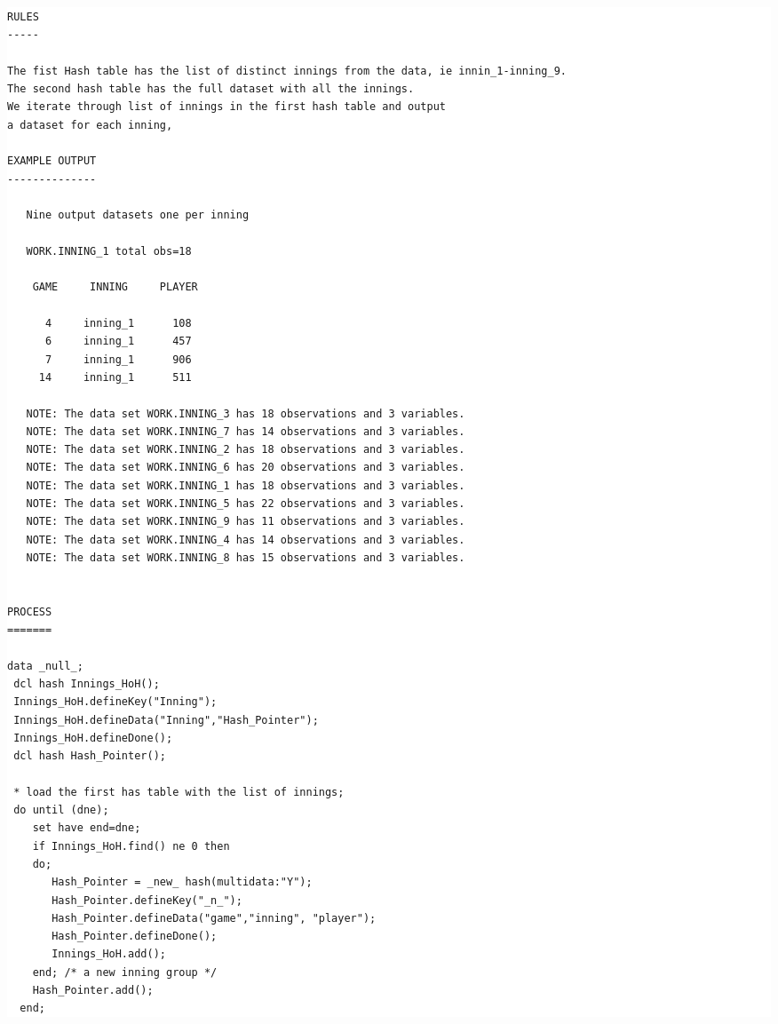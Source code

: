     RULES
    -----

    The fist Hash table has the list of distinct innings from the data, ie innin_1-inning_9.
    The second hash table has the full dataset with all the innings.
    We iterate through list of innings in the first hash table and output
    a dataset for each inning,

    EXAMPLE OUTPUT
    --------------

       Nine output datasets one per inning

       WORK.INNING_1 total obs=18

        GAME     INNING     PLAYER

          4     inning_1      108
          6     inning_1      457
          7     inning_1      906
         14     inning_1      511

       NOTE: The data set WORK.INNING_3 has 18 observations and 3 variables.
       NOTE: The data set WORK.INNING_7 has 14 observations and 3 variables.
       NOTE: The data set WORK.INNING_2 has 18 observations and 3 variables.
       NOTE: The data set WORK.INNING_6 has 20 observations and 3 variables.
       NOTE: The data set WORK.INNING_1 has 18 observations and 3 variables.
       NOTE: The data set WORK.INNING_5 has 22 observations and 3 variables.
       NOTE: The data set WORK.INNING_9 has 11 observations and 3 variables.
       NOTE: The data set WORK.INNING_4 has 14 observations and 3 variables.
       NOTE: The data set WORK.INNING_8 has 15 observations and 3 variables.


    PROCESS
    =======

    data _null_;
     dcl hash Innings_HoH();
     Innings_HoH.defineKey("Inning");
     Innings_HoH.defineData("Inning","Hash_Pointer");
     Innings_HoH.defineDone();
     dcl hash Hash_Pointer();

     * load the first has table with the list of innings;
     do until (dne);
        set have end=dne;
        if Innings_HoH.find() ne 0 then
        do;
           Hash_Pointer = _new_ hash(multidata:"Y");
           Hash_Pointer.defineKey("_n_");
           Hash_Pointer.defineData("game","inning", "player");
           Hash_Pointer.defineDone();
           Innings_HoH.add();
        end; /* a new inning group */
        Hash_Pointer.add();
      end;
